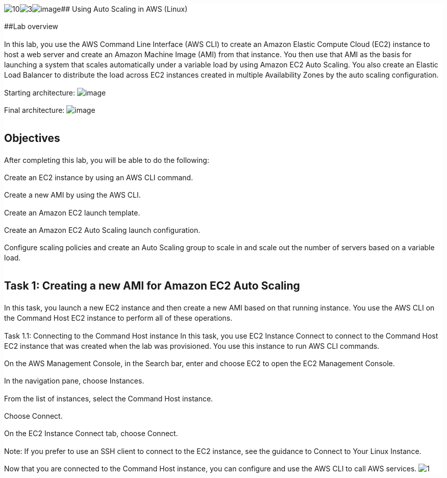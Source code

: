 ![10](https://github.com/user-attachments/assets/b71e535f-ad23-4738-a0ae-677e94e90356)![3](https://github.com/user-attachments/assets/b16c3d5e-9ca8-4ccf-8209-5638e252b6c9)![image](https://github.com/user-attachments/assets/e5bf14dd-44b7-437b-b057-59e2c53c4c1a)## Using Auto Scaling in AWS (Linux)

##Lab overview

In this lab, you use the AWS Command Line Interface (AWS CLI) to create an Amazon Elastic Compute Cloud (EC2) instance to host a web server and create an Amazon Machine Image (AMI) from that instance. You then use that AMI as the basis for launching a system that scales automatically under a variable load by using Amazon EC2 Auto Scaling. You also create an Elastic Load Balancer to distribute the load across EC2 instances created in multiple Availability Zones by the auto scaling configuration. 

Starting architecture:
![image](https://github.com/user-attachments/assets/cc4e8c65-e4b0-4e1c-8b4c-3760ebf6892e)


Final architecture:
![image](https://github.com/user-attachments/assets/f3ab0259-b43e-4d08-86b8-72cc4c27273b)

## Objectives
After completing this lab, you will be able to do the following:

Create an EC2 instance by using an AWS CLI command.

Create a new AMI by using the AWS CLI.

Create an Amazon EC2 launch template.

Create an Amazon EC2 Auto Scaling launch configuration.

Configure scaling policies and create an Auto Scaling group to scale in and scale out the number of servers based on a variable load.

## Task 1: Creating a new AMI for Amazon EC2 Auto Scaling
In this task, you launch a new EC2 instance and then create a new AMI based on that running instance. You use the AWS CLI on the Command Host EC2 instance to perform all of these operations.

Task 1.1: Connecting to the Command Host instance
In this task, you use EC2 Instance Connect to connect to the Command Host EC2 instance that was created when the lab was provisioned. You use this instance to run AWS CLI commands.

On the AWS Management Console, in the Search bar, enter and choose EC2 to open the EC2 Management Console.

In the navigation pane, choose Instances.

From the list of instances, select the  Command Host instance.

Choose Connect.

On the EC2 Instance Connect tab, choose Connect.

Note: If you prefer to use an SSH client to connect to the EC2 instance, see the guidance to Connect to Your Linux Instance.

Now that you are connected to the Command Host instance, you can configure and use the AWS CLI to call AWS services.
![1](https://github.com/user-attachments/assets/f0e5160e-fcd4-4b10-8816-68a6d5ecd340)
